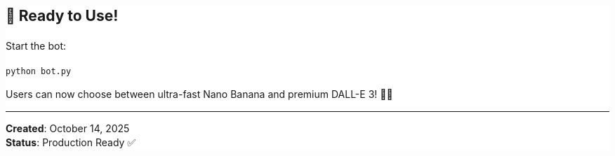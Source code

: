 
## 🚀 **Ready to Use!**

Start the bot:
```bash
python bot.py
```

Users can now choose between ultra-fast Nano Banana and premium DALL-E 3! 🍌🎨

---

**Created**: October 14, 2025  
**Status**: Production Ready ✅

